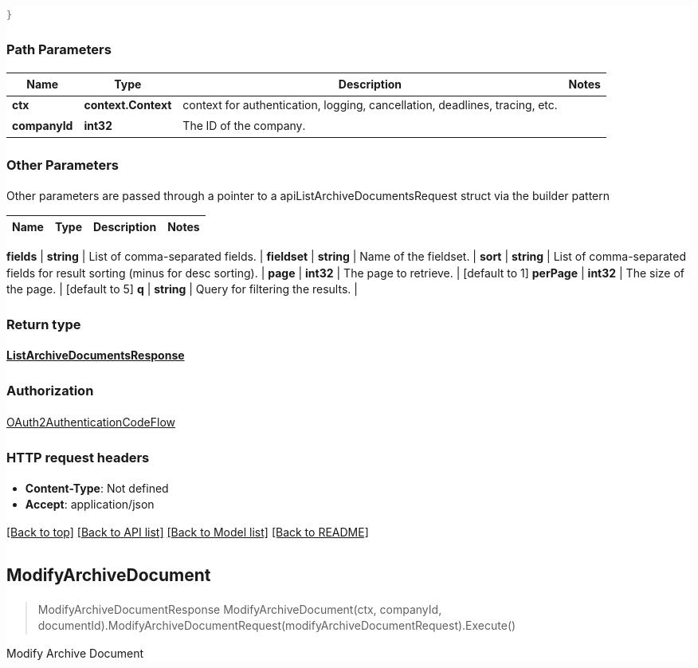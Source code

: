 ```go
}
```

### Path Parameters


Name | Type | Description  | Notes
------------- | ------------- | ------------- | -------------
**ctx** | **context.Context** | context for authentication, logging, cancellation, deadlines, tracing, etc.
**companyId** | **int32** | The ID of the company. | 

### Other Parameters

Other parameters are passed through a pointer to a apiListArchiveDocumentsRequest struct via the builder pattern


Name | Type | Description  | Notes
------------- | ------------- | ------------- | -------------

 **fields** | **string** | List of comma-separated fields. | 
 **fieldset** | **string** | Name of the fieldset. | 
 **sort** | **string** | List of comma-separated fields for result sorting (minus for desc sorting). | 
 **page** | **int32** | The page to retrieve. | [default to 1]
 **perPage** | **int32** | The size of the page. | [default to 5]
 **q** | **string** | Query for filtering the results. | 

### Return type

[**ListArchiveDocumentsResponse**](ListArchiveDocumentsResponse.md)

### Authorization

[OAuth2AuthenticationCodeFlow](../README.md#OAuth2AuthenticationCodeFlow)

### HTTP request headers

- **Content-Type**: Not defined
- **Accept**: application/json

[[Back to top]](#) [[Back to API list]](../README.md#documentation-for-api-endpoints)
[[Back to Model list]](../README.md#documentation-for-models)
[[Back to README]](../README.md)


## ModifyArchiveDocument

> ModifyArchiveDocumentResponse ModifyArchiveDocument(ctx, companyId, documentId).ModifyArchiveDocumentRequest(modifyArchiveDocumentRequest).Execute()

Modify Archive Document

